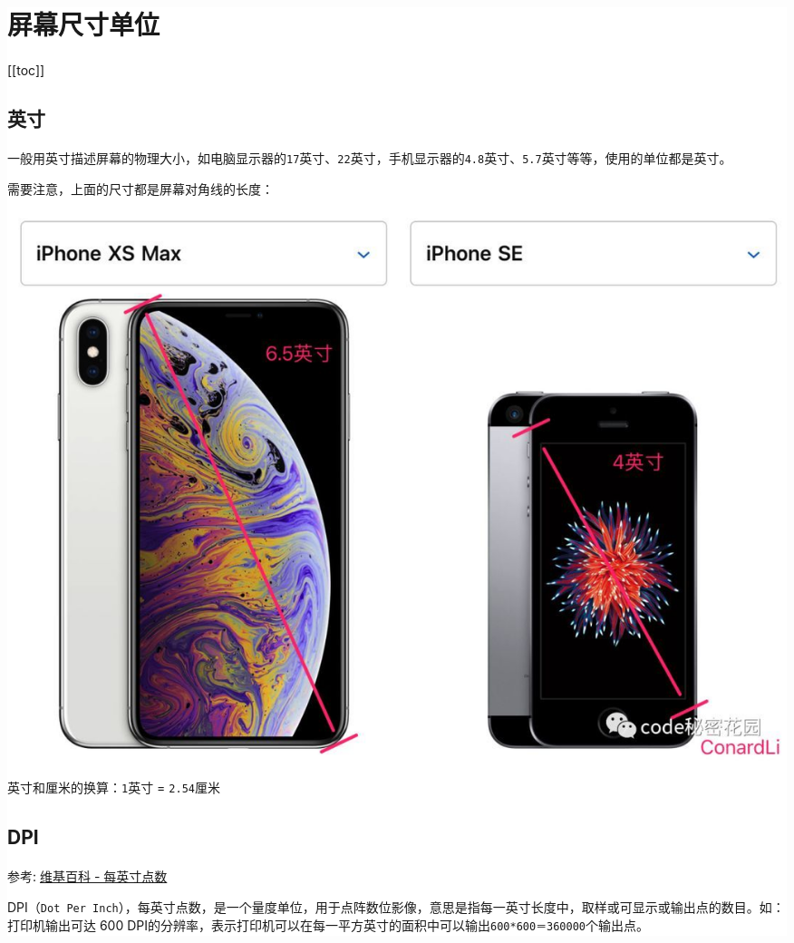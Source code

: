 # 屏幕尺寸单位

[[toc]]

## 英寸

一般用英寸描述屏幕的物理大小，如电脑显示器的`17`英寸、`22`英寸，手机显示器的`4.8`英寸、`5.7`英寸等等，使用的单位都是英寸。

需要注意，上面的尺寸都是屏幕对角线的长度：

![手机物理尺寸](./img/iphone-inche-size.jpg)

英寸和厘米的换算：`1`英寸 = `2.54`厘米

## DPI

参考: [维基百科 - 每英寸点数](https://zh.wikipedia.org/wiki/%E6%AF%8F%E8%8B%B1%E5%AF%B8%E7%82%B9%E6%95%B0)

DPI（`Dot Per Inch`），每英寸点数，是一个量度单位，用于点阵数位影像，意思是指每一英寸长度中，取样或可显示或输出点的数目。如：打印机输出可达 600 DPI的分辨率，表示打印机可以在每一平方英寸的面积中可以输出`600*600＝360000`个输出点。
